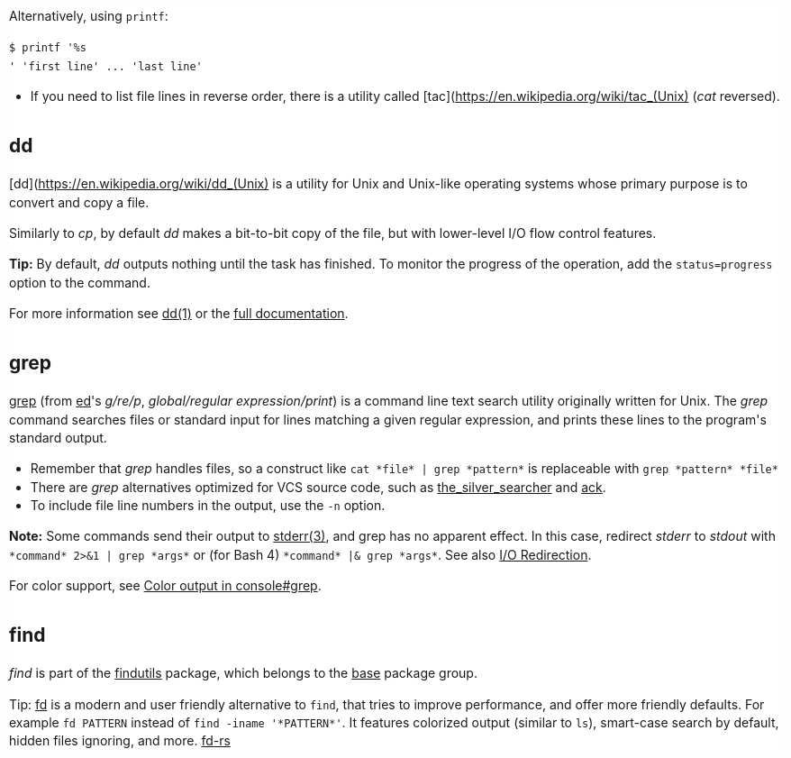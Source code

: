 Alternatively, using `printf`:

```
$ printf '%s
' 'first line' ... 'last line'

```

*   If you need to list file lines in reverse order, there is a utility called [tac](https://en.wikipedia.org/wiki/tac_(Unix) (*cat* reversed).

## dd

[dd](https://en.wikipedia.org/wiki/dd_(Unix) is a utility for Unix and Unix-like operating systems whose primary purpose is to convert and copy a file.

Similarly to *cp*, by default *dd* makes a bit-to-bit copy of the file, but with lower-level I/O flow control features.

**Tip:** By default, *dd* outputs nothing until the task has finished. To monitor the progress of the operation, add the `status=progress` option to the command.

For more information see [dd(1)](https://jlk.fjfi.cvut.cz/arch/manpages/man/dd.1) or the [full documentation](https://www.gnu.org/software/coreutils/dd).

## grep

[grep](https://en.wikipedia.org/wiki/grep "wikipedia:grep") (from [ed](https://en.wikipedia.org/wiki/Ed_(text_editor) "wikipedia:Ed (text editor)")'s *g/re/p*, *global/regular expression/print*) is a command line text search utility originally written for Unix. The *grep* command searches files or standard input for lines matching a given regular expression, and prints these lines to the program's standard output.

*   Remember that *grep* handles files, so a construct like `cat *file* | grep *pattern*` is replaceable with `grep *pattern* *file*`
*   There are *grep* alternatives optimized for VCS source code, such as [the_silver_searcher](https://www.archlinux.org/packages/?name=the_silver_searcher) and [ack](https://www.archlinux.org/packages/?name=ack).
*   To include file line numbers in the output, use the `-n` option.

**Note:** Some commands send their output to [stderr(3)](https://jlk.fjfi.cvut.cz/arch/manpages/man/stderr.3), and grep has no apparent effect. In this case, redirect *stderr* to *stdout* with `*command* 2>&1 | grep *args*` or (for Bash 4) `*command* |& grep *args*`. See also [I/O Redirection](http://www.tldp.org/LDP/abs/html/io-redirection.html).

For color support, see [Color output in console#grep](/index.php/Color_output_in_console#grep "Color output in console").

## find

*find* is part of the [findutils](https://www.archlinux.org/packages/?name=findutils) package, which belongs to the [base](https://www.archlinux.org/groups/x86_64/base/) package group.

Tip: [fd](https://github.com/sharkdp/fd) is a modern and user friendly alternative to `find`, that tries to improve performance, and offer more friendly defaults. For example `fd PATTERN` instead of `find -iname '*PATTERN*'`. It features colorized output (similar to `ls`), smart-case search by default, hidden files ignoring, and more. [fd-rs](https://www.archlinux.org/packages/?name=fd-rs)
